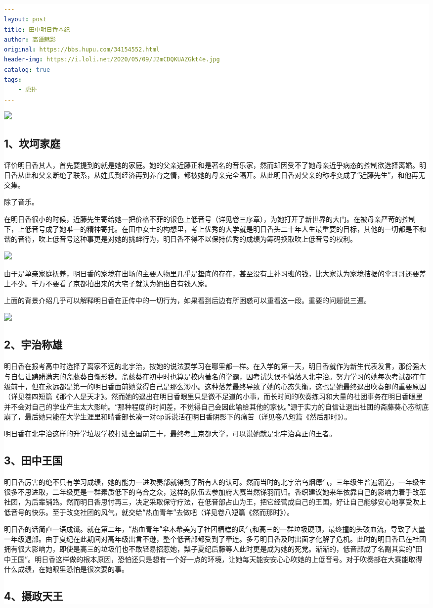 ```yaml
---
layout: post
title: 田中明日香本纪
author: 高谭魅影
original: https://bbs.hupu.com/34154552.html
header-img: https://i.loli.net/2020/05/09/J2mCDQKUAZGkt4e.jpg
catalog: true
tags:
    - 虎扑
---
```

![](https://i.loli.net/2020/05/09/J2mCDQKUAZGkt4e.jpg)

## 1、坎坷家庭

评价明日香其人，首先要提到的就是她的家庭。她的父亲近藤正和是著名的音乐家，然而却因受不了她母亲近乎病态的控制欲选择离婚。明日香从此和父亲断绝了联系，从姓氏到经济再到养育之情，都被她的母亲完全隔开。从此明日香对父亲的称呼变成了“近藤先生”，和他再无交集。

除了音乐。

在明日香很小的时候，近藤先生寄给她一把价格不菲的银色上低音号（详见卷三序章），为她打开了新世界的大门。在被母亲严苛的控制下，上低音号成了她唯一的精神寄托。在田中女士的构想里，考上优秀的大学就是明日香头二十年人生最重要的目标，其他的一切都是不和谐的音符，吹上低音号这种事更是对她的挑衅行为，明日香不得不以保持优秀的成绩为筹码换取吹上低音号的权利。

![](https://i.loli.net/2020/05/09/wFhJk7tjRElZMx6.jpg)

由于是单亲家庭抚养，明日香的家境在出场的主要人物里几乎是垫底的存在，甚至没有上补习班的钱，比大家认为家境拮据的伞哥哥还要差上不少。千万不要看了京都拍出来的大宅子就认为她出自有钱人家。

上面的背景介绍几乎可以解释明日香在正传中的一切行为，如果看到后边有所困惑可以重看这一段。重要的问题说三遍。

![](https://i.loli.net/2020/05/09/PVZ2oFDeKvtsa6r.jpg)

## 2、宇治称雄

明日香在报考高中时选择了离家不远的北宇治，按她的说法要学习在哪里都一样。在入学的第一天，明日香就作为新生代表发言，那份强大与自信让踌躇满志的斋藤葵自惭形秽。斋藤葵在初中时也算是校内著名的学霸，因考试失误不慎落入北宇治。努力学习的她每次考试都在年级前十，但在永远都是第一的明日香面前她觉得自己是那么渺小。这种落差最终导致了她的心态失衡，这也是她最终退出吹奏部的重要原因（详见卷四短篇《那个人是天才》。然而她的退出在明日香眼里只是微不足道的小事，而长时间的吹奏练习和大量的社团事务在明日香眼里并不会对自己的学业产生太大影响。“那种程度的时间差，不觉得自己会因此输给其他的家伙。”源于实力的自信让退出社团的斋藤葵心态彻底崩了，最后她只能在大学生涯里和晴香部长凑一对cp诉说活在明日香阴影下的痛苦（详见卷八短篇《然后那时》）。

明日香在北宇治这样的升学垃圾学校打进全国前三十，最终考上京都大学，可以说她就是北宇治真正的王者。

## 3、田中王国

明日香厉害的绝不只有学习成绩，她的能力一进吹奏部就得到了所有人的认可。然而当时的北宇治乌烟瘴气，三年级生普遍霸道，一年级生很多不思进取，二年级更是一群素质低下的乌合之众，这样的队伍去参加府大赛当然铩羽而归。香织建议她来年依靠自己的影响力着手改革社团，为后辈铺路。然而明日香思忖再三，决定采取保守疗法，在低音部占山为王，把它经营成自己的王国，好让自己能够安心地享受吹上低音号的快乐。至于改变社团的风气，就交给“热血青年”去做吧（详见卷八短篇《然而那时》）。

明日香的话简直一语成谶。就在第二年，“热血青年”伞木希美为了社团糟糕的风气和高三的一群垃圾硬顶，最终撞的头破血流，导致了大量一年级退部。由于夏纪在此期间对高年级出言不逊，整个低音部都受到了牵连。多亏明日香及时出面才化解了危机。此时的明日香已在社团拥有很大影响力，即使是高三的垃圾们也不敢轻易招惹她，梨子夏纪后藤等人此时更是成为她的死党。渐渐的，低音部成了名副其实的“田中王国”。明日香这样做的根本原因，恐怕还只是想有一个好一点的环境，让她每天能安安心心吹她的上低音号。对于吹奏部在大赛能取得什么成绩，在她眼里恐怕是很次要的事。

## 4、摄政天王
